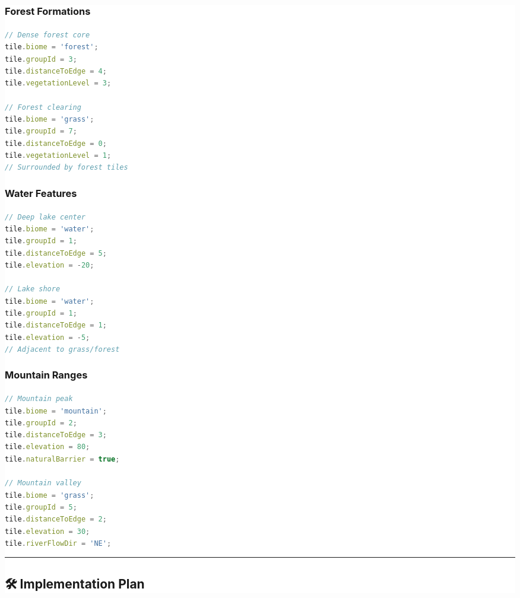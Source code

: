 ### Forest Formations
```typescript
// Dense forest core
tile.biome = 'forest';
tile.groupId = 3;
tile.distanceToEdge = 4;
tile.vegetationLevel = 3;

// Forest clearing
tile.biome = 'grass';
tile.groupId = 7;
tile.distanceToEdge = 0;
tile.vegetationLevel = 1;
// Surrounded by forest tiles
```

### Water Features
```typescript
// Deep lake center
tile.biome = 'water';
tile.groupId = 1;
tile.distanceToEdge = 5;
tile.elevation = -20;

// Lake shore
tile.biome = 'water';
tile.groupId = 1;
tile.distanceToEdge = 1;
tile.elevation = -5;
// Adjacent to grass/forest
```

### Mountain Ranges
```typescript
// Mountain peak
tile.biome = 'mountain';
tile.groupId = 2;
tile.distanceToEdge = 3;
tile.elevation = 80;
tile.naturalBarrier = true;

// Mountain valley
tile.biome = 'grass';
tile.groupId = 5;
tile.distanceToEdge = 2;
tile.elevation = 30;
tile.riverFlowDir = 'NE';
```

---

## 🛠️ Implementation Plan
